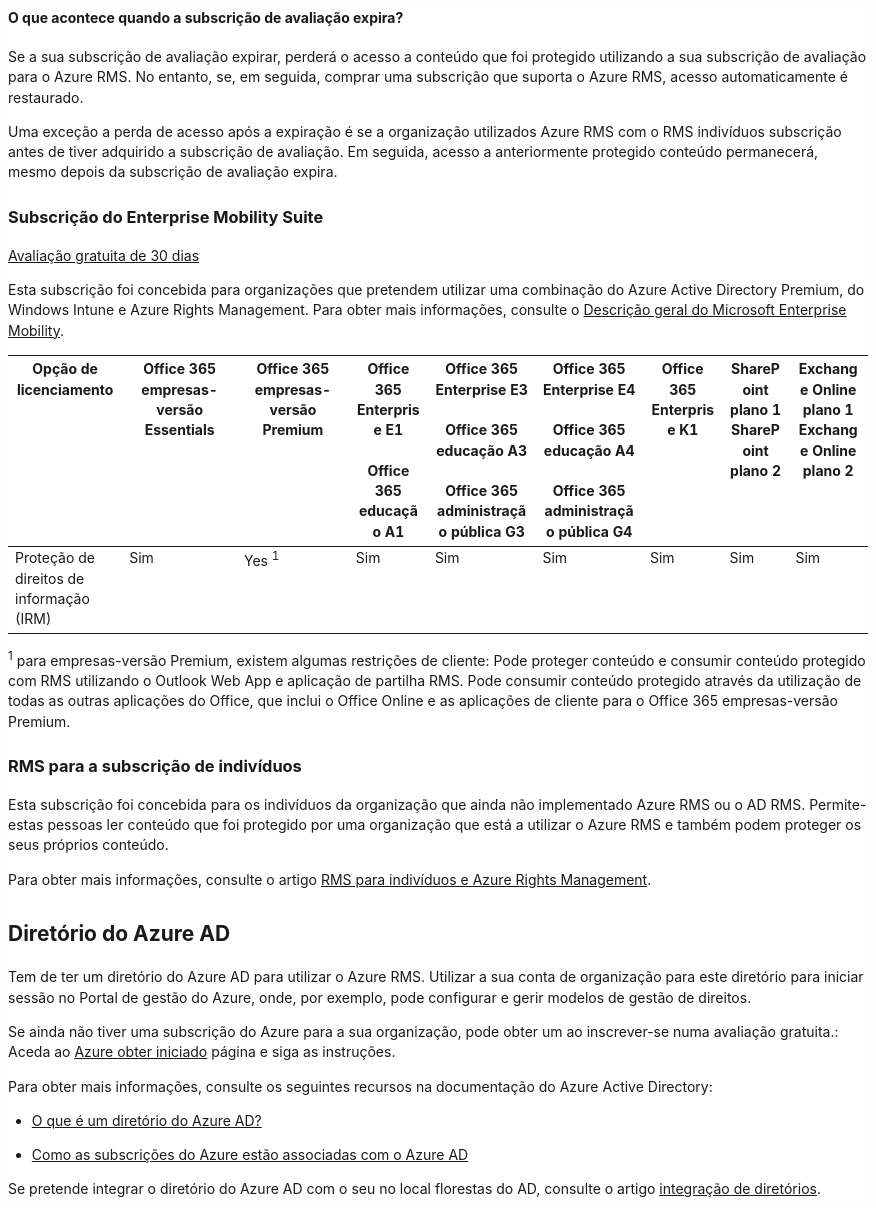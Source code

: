 #### <a name="BKMK_TrialExpiryBehavior"></a>O que acontece quando a subscrição de avaliação expira?
Se a sua subscrição de avaliação expirar, perderá o acesso a conteúdo que foi protegido utilizando a sua subscrição de avaliação para o Azure RMS. No entanto, se, em seguida, comprar uma subscrição que suporta o Azure RMS, acesso automaticamente é restaurado.

Uma exceção a perda de acesso após a expiração é se a organização utilizados Azure RMS com o RMS indivíduos subscrição antes de tiver adquirido a subscrição de avaliação. Em seguida, acesso a anteriormente protegido conteúdo permanecerá, mesmo depois da subscrição de avaliação expira.

### Subscrição do Enterprise Mobility Suite
[Avaliação gratuita de 30 dias](http://go.microsoft.com/fwlink/?LinkId=615385)

Esta subscrição foi concebida para organizações que pretendem utilizar uma combinação do Azure Active Directory Premium, do Windows Intune e Azure Rights Management. Para obter mais informações, consulte o [Descrição geral do Microsoft Enterprise Mobility](http://go.microsoft.com/fwlink/?LinkId=615386).

|Opção de licenciamento|Office 365 empresas-versão Essentials|Office 365 empresas-versão Premium|Office 365 Enterprise E1<br /><br />Office 365 educação A1|Office 365 Enterprise E3<br /><br />Office 365 educação A3<br /><br />Office 365 administração pública G3|Office 365 Enterprise E4<br /><br />Office 365 educação A4<br /><br />Office 365 administração pública G4|Office 365 Enterprise K1|SharePoint plano 1<br />SharePoint plano 2|Exchange Online plano 1<br />Exchange Online plano 2|
|--------------------------|-----------------------------------------|--------------------------------------|------------------------------------------------------|---------------------------------------------------------------------------------------------|---------------------------------------------------------------------------------------------|----------------------------|------------------------------------------|----------------------------------------------------|
|Proteção de direitos de informação (IRM)|Sim|Yes <sup>1</sup>|Sim|Sim|Sim|Sim|Sim|Sim|
<sup>1</sup> para empresas-versão Premium, existem algumas restrições de cliente: Pode proteger conteúdo e consumir conteúdo protegido com RMS utilizando o Outlook Web App e aplicação de partilha RMS. Pode consumir conteúdo protegido através da utilização de todas as outras aplicações do Office, que inclui o Office Online e as aplicações de cliente para o Office 365 empresas-versão Premium.

### RMS para a subscrição de indivíduos
Esta subscrição foi concebida para os indivíduos da organização que ainda não implementado Azure RMS ou o AD RMS. Permite-estas pessoas ler conteúdo que foi protegido por uma organização que está a utilizar o Azure RMS e também podem proteger os seus próprios conteúdo.

Para obter mais informações, consulte o artigo [RMS para indivíduos e Azure Rights Management](../Topic/RMS_for_Individuals_and_Azure_Rights_Management.md).

## <a name="BKMK_AzureADTenant"></a>Diretório do Azure AD
Tem de ter um diretório do Azure AD para utilizar o Azure RMS. Utilizar a sua conta de organização para este diretório para iniciar sessão no Portal de gestão do Azure, onde, por exemplo, pode configurar e gerir modelos de gestão de direitos.

Se ainda não tiver uma subscrição do Azure para a sua organização, pode obter um ao inscrever-se numa avaliação gratuita.: Aceda ao [Azure obter iniciado](https://account.windowsazure.com/organization) página e siga as instruções.

Para obter mais informações, consulte os seguintes recursos na documentação do Azure Active Directory:

-   [O que é um diretório do Azure AD?](http://msdn.microsoft.com/en-us/library/185da266-58a9-43e6-9c66-2c8f702545c6)

-   [Como as subscrições do Azure estão associadas com o Azure AD](http://msdn.microsoft.com/en-us/library/edf05c2e-944a-4da5-a330-dc9dc479f127)

Se pretende integrar o diretório do Azure AD com o seu no local florestas do AD, consulte o artigo [integração de diretórios](http://msdn.microsoft.com/en-us/library/bf82bdff-2467-403b-8c1a-0e9eebcf31e8).
